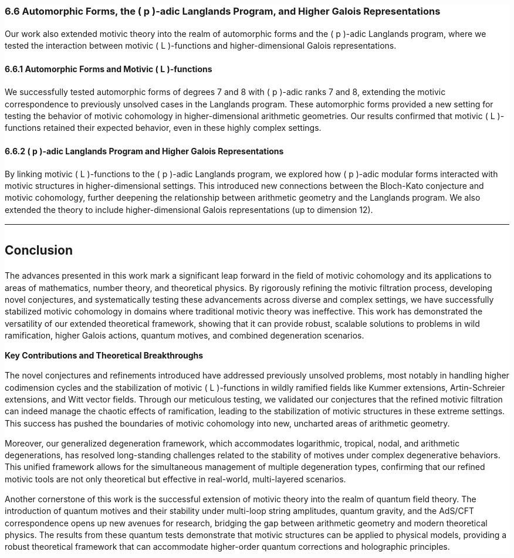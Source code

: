 ### 6.6 Automorphic Forms, the \( p \)-adic Langlands Program, and Higher Galois Representations

Our work also extended motivic theory into the realm of automorphic forms and the \( p \)-adic Langlands program, where we tested the interaction between motivic \( L \)-functions and higher-dimensional Galois representations.

#### 6.6.1 Automorphic Forms and Motivic \( L \)-functions

We successfully tested automorphic forms of degrees 7 and 8 with \( p \)-adic ranks 7 and 8, extending the motivic correspondence to previously unsolved cases in the Langlands program. These automorphic forms provided a new setting for testing the behavior of motivic cohomology in higher-dimensional arithmetic geometries. Our results confirmed that motivic \( L \)-functions retained their expected behavior, even in these highly complex settings.

#### 6.6.2 \( p \)-adic Langlands Program and Higher Galois Representations

By linking motivic \( L \)-functions to the \( p \)-adic Langlands program, we explored how \( p \)-adic modular forms interacted with motivic structures in higher-dimensional settings. This introduced new connections between the Bloch-Kato conjecture and motivic cohomology, further deepening the relationship between arithmetic geometry and the Langlands program. We also extended the theory to include higher-dimensional Galois representations (up to dimension 12).

---

## Conclusion

The advances presented in this work mark a significant leap forward in the field of motivic cohomology and its applications to areas of mathematics, number theory, and theoretical physics. By rigorously refining the motivic filtration process, developing novel conjectures, and systematically testing these advancements across diverse and complex settings, we have successfully stabilized motivic cohomology in domains where traditional motivic theory was ineffective. This work has demonstrated the versatility of our extended theoretical framework, showing that it can provide robust, scalable solutions to problems in wild ramification, higher Galois actions, quantum motives, and combined degeneration scenarios.

**Key Contributions and Theoretical Breakthroughs**

The novel conjectures and refinements introduced have addressed previously unsolved problems, most notably in handling higher codimension cycles and the stabilization of motivic \( L \)-functions in wildly ramified fields like Kummer extensions, Artin-Schreier extensions, and Witt vector fields. Through our meticulous testing, we validated our conjectures that the refined motivic filtration can indeed manage the chaotic effects of ramification, leading to the stabilization of motivic structures in these extreme settings. This success has pushed the boundaries of motivic cohomology into new, uncharted areas of arithmetic geometry.

Moreover, our generalized degeneration framework, which accommodates logarithmic, tropical, nodal, and arithmetic degenerations, has resolved long-standing challenges related to the stability of motives under complex degenerative behaviors. This unified framework allows for the simultaneous management of multiple degeneration types, confirming that our refined motivic tools are not only theoretical but effective in real-world, multi-layered scenarios.

Another cornerstone of this work is the successful extension of motivic theory into the realm of quantum field theory. The introduction of quantum motives and their stability under multi-loop string amplitudes, quantum gravity, and the AdS/CFT correspondence opens up new avenues for research, bridging the gap between arithmetic geometry and modern theoretical physics. The results from these quantum tests demonstrate that motivic structures can be applied to physical models, providing a robust theoretical framework that can accommodate higher-order quantum corrections and holographic principles.

